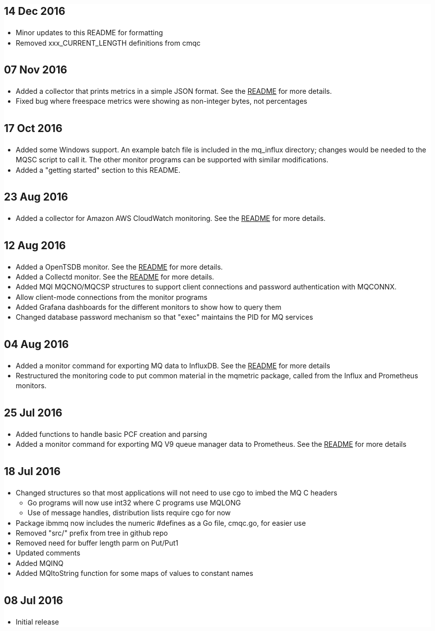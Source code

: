 ## 14 Dec 2016
* Minor updates to this README for formatting
* Removed xxx_CURRENT_LENGTH definitions from cmqc

## 07 Nov 2016
* Added a collector that prints metrics in a simple JSON format. See the [README](cmd/mq_json/README.md) for more details.
* Fixed bug where freespace metrics were showing as non-integer bytes, not percentages

## 17 Oct 2016
* Added some Windows support. An example batch file is included in the mq_influx directory; changes would be needed to the MQSC script to call it. The other monitor programs can be supported with similar modifications.
* Added a "getting started" section to this README.

## 23 Aug 2016
* Added a collector for Amazon AWS CloudWatch monitoring. See the [README](cmd/mq_aws/README.md) for more details.

## 12 Aug 2016
* Added a OpenTSDB monitor. See the [README](cmd/mq_opentsdb/README.md) for more details.
* Added a Collectd monitor. See the [README](cmd/mq_coll/README.md) for more details.
* Added MQI MQCNO/MQCSP structures to support client connections and password authentication with MQCONNX.
* Allow client-mode connections from the monitor programs
* Added Grafana dashboards for the different monitors to show how to query them
* Changed database password mechanism so that "exec" maintains the PID for MQ services

## 04 Aug 2016
* Added a monitor command for exporting MQ data to InfluxDB. See the [README](cmd/mq_influx/README.md) for more details
* Restructured the monitoring code to put common material in the mqmetric package, called from the Influx and Prometheus monitors.

## 25 Jul 2016
* Added functions to handle basic PCF creation and parsing
* Added a monitor command for exporting MQ V9 queue manager data to Prometheus. See the [README](cmd/mq_prometheus/README.md) for more details

## 18 Jul 2016
* Changed structures so that most applications will not need to use cgo to imbed the MQ C headers
  * Go programs will now use int32 where C programs use MQLONG
  * Use of message handles, distribution lists require cgo for now
* Package ibmmq now includes the numeric #defines as a Go file, cmqc.go, for easier use
* Removed "src/" prefix from tree in github repo
* Removed need for buffer length parm on Put/Put1
* Updated comments
* Added MQINQ
* Added MQItoString function for some maps of values to constant names

## 08 Jul 2016
* Initial release

